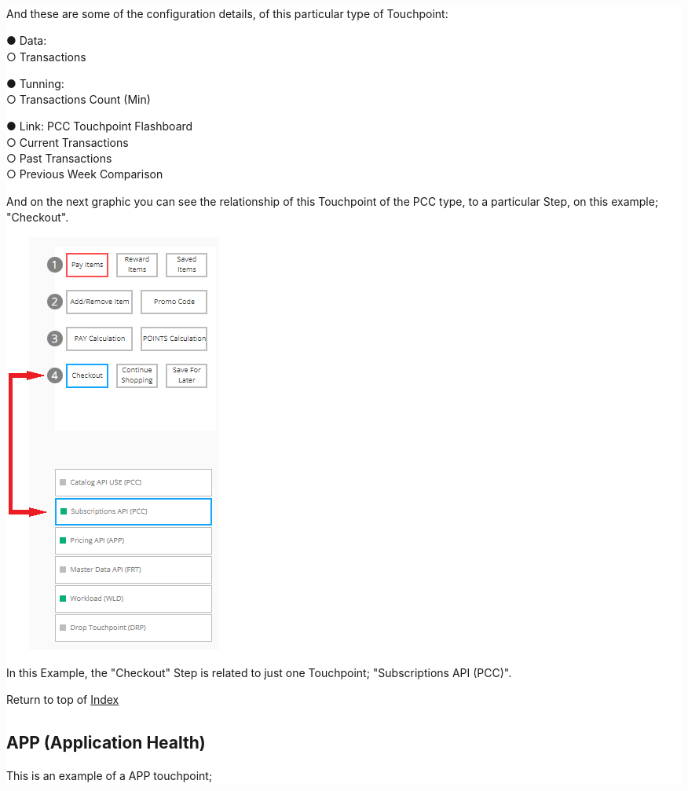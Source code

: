 And these are some of the configuration details, of this particular type of Touchpoint:

● Data:  
   ○ Transactions

● Tunning:  
   ○ Transactions Count (Min)

● Link: PCC Touchpoint Flashboard  
○ Current Transactions  
○ Past Transactions  
○ Previous Week Comparison

And on the next graphic you can see the relationship of this Touchpoint of the PCC type, to a particular Step, on this example; "Checkout".

![image](screenshots/pcc_step.png)

In this Example, the "Checkout" Step is related to just one Touchpoint; "Subscriptions API (PCC)".

Return to top of [Index](#Index)

## <a id="APP"></a>APP (Application Health) ### 

This is an example of a APP touchpoint;

